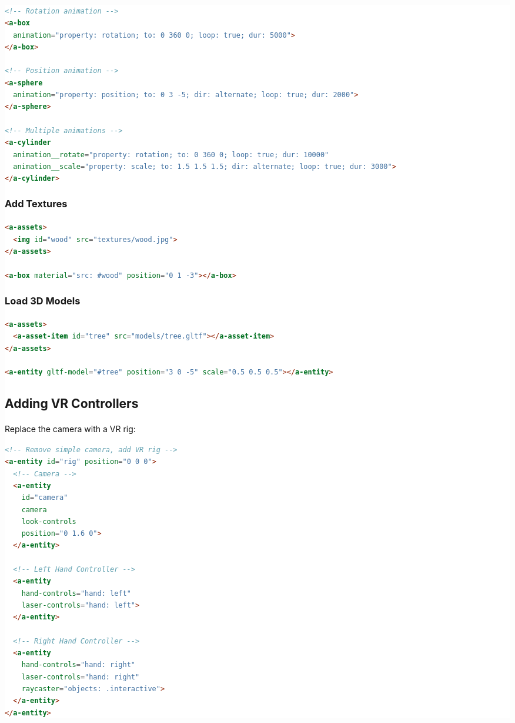 ```html
<!-- Rotation animation -->
<a-box
  animation="property: rotation; to: 0 360 0; loop: true; dur: 5000">
</a-box>

<!-- Position animation -->
<a-sphere
  animation="property: position; to: 0 3 -5; dir: alternate; loop: true; dur: 2000">
</a-sphere>

<!-- Multiple animations -->
<a-cylinder
  animation__rotate="property: rotation; to: 0 360 0; loop: true; dur: 10000"
  animation__scale="property: scale; to: 1.5 1.5 1.5; dir: alternate; loop: true; dur: 3000">
</a-cylinder>
```

### Add Textures

```html
<a-assets>
  <img id="wood" src="textures/wood.jpg">
</a-assets>

<a-box material="src: #wood" position="0 1 -3"></a-box>
```

### Load 3D Models

```html
<a-assets>
  <a-asset-item id="tree" src="models/tree.gltf"></a-asset-item>
</a-assets>

<a-entity gltf-model="#tree" position="3 0 -5" scale="0.5 0.5 0.5"></a-entity>
```

## Adding VR Controllers

Replace the camera with a VR rig:

```html
<!-- Remove simple camera, add VR rig -->
<a-entity id="rig" position="0 0 0">
  <!-- Camera -->
  <a-entity
    id="camera"
    camera
    look-controls
    position="0 1.6 0">
  </a-entity>

  <!-- Left Hand Controller -->
  <a-entity
    hand-controls="hand: left"
    laser-controls="hand: left">
  </a-entity>

  <!-- Right Hand Controller -->
  <a-entity
    hand-controls="hand: right"
    laser-controls="hand: right"
    raycaster="objects: .interactive">
  </a-entity>
</a-entity>
```